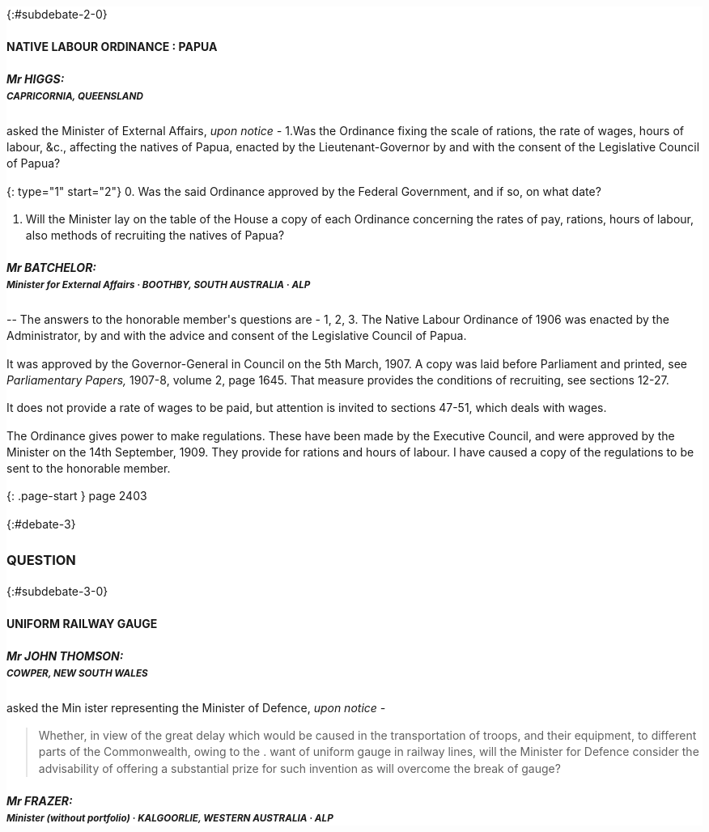 {:#subdebate-2-0}
#### NATIVE LABOUR ORDINANCE : PAPUA

##### Mr HIGGS:<br><small class="text-muted">CAPRICORNIA, QUEENSLAND</small>

asked the Minister of External Affairs,  *upon notice -*  1.Was the Ordinance fixing the scale of rations, the rate of wages, hours of labour, &amp;c., affecting the natives of Papua, enacted by the Lieutenant-Governor by and with the consent of the Legislative Council of Papua? 

{: type="1" start="2"}
0. Was the said Ordinance approved by the Federal Government, and if so, on what date? 
1. Will the Minister lay on the table of the House a copy of each Ordinance concerning the rates of pay, rations, hours of labour, also methods of recruiting the natives of Papua? 

##### Mr BATCHELOR:<br><small class="text-muted">Minister for External Affairs &middot; BOOTHBY, SOUTH AUSTRALIA &middot; ALP</small>

-- The answers to the honorable member's questions are -  1, 2, 3. The Native Labour Ordinance of 1906 was enacted by the Administrator, by and with the advice and consent of the Legislative Council of Papua. 

It was approved by the Governor-General in Council on the 5th March, 1907. A copy was laid before Parliament and printed, see  *Parliamentary Papers,*  1907-8, volume 2, page 1645. That measure provides the conditions of recruiting, see sections 12-27. 

It does not provide a rate of wages to be paid, but attention is invited to sections 47-51, which deals with wages. 

The Ordinance gives power to make regulations. These have been made by the Executive Council, and were approved by the Minister on the 14th September, 1909. They provide for rations and hours of labour. I have caused a copy of the regulations to be sent to the honorable member. 

{: .page-start }
page 2403

{:#debate-3}
### QUESTION

{:#subdebate-3-0}
#### UNIFORM RAILWAY GAUGE

##### Mr JOHN THOMSON:<br><small class="text-muted">COWPER, NEW SOUTH WALES</small>

asked the Min  ister representing the Minister of Defence,  *upon notice -* 

  >Whether, in view of the great delay which would be caused in the transportation of troops, and their equipment, to different parts of the Commonwealth, owing to the . want of uniform gauge in railway lines, will the Minister for Defence consider the advisability of offering a substantial prize for such invention as will overcome the break of gauge? 

##### Mr FRAZER:<br><small class="text-muted">Minister (without portfolio) &middot; KALGOORLIE, WESTERN AUSTRALIA &middot; ALP</small>

